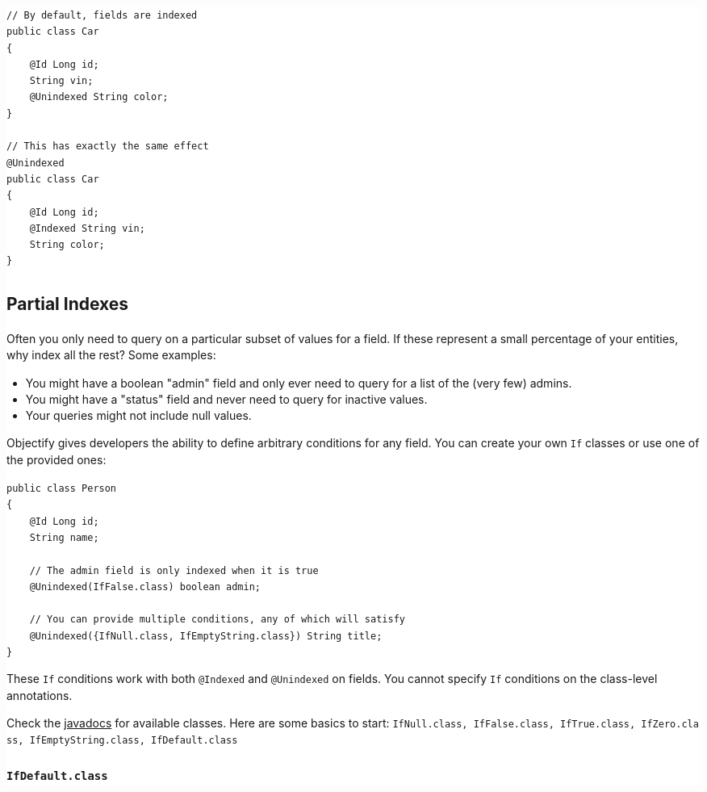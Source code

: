```
// By default, fields are indexed
public class Car
{
    @Id Long id;
    String vin;
    @Unindexed String color;
}

// This has exactly the same effect
@Unindexed
public class Car
{
    @Id Long id;
    @Indexed String vin;
    String color;
}
```

## Partial Indexes ##

Often you only need to query on a particular subset of values for a field.  If these represent a small percentage of your entities, why index all the rest?  Some examples:

  * You might have a boolean "admin" field and only ever need to query for a list of the (very few) admins.
  * You might have a "status" field and never need to query for inactive values.
  * Your queries might not include null values.

Objectify gives developers the ability to define arbitrary conditions for any field.  You can create your own `If` classes or use one of the provided ones:

```
public class Person
{
    @Id Long id;
    String name;

    // The admin field is only indexed when it is true
    @Unindexed(IfFalse.class) boolean admin;

    // You can provide multiple conditions, any of which will satisfy
    @Unindexed({IfNull.class, IfEmptyString.class}) String title;
}
```

These `If` conditions work with both `@Indexed` and `@Unindexed` on fields.  You cannot specify `If` conditions on the class-level annotations.

Check the [javadocs](http://objectify-appengine.googlecode.com/svn/trunk/javadoc/com/googlecode/objectify/condition/package-summary.html) for available classes.  Here are some basics to start:  `IfNull.class, IfFalse.class, IfTrue.class, IfZero.class, IfEmptyString.class, IfDefault.class`

### `IfDefault.class` ###
